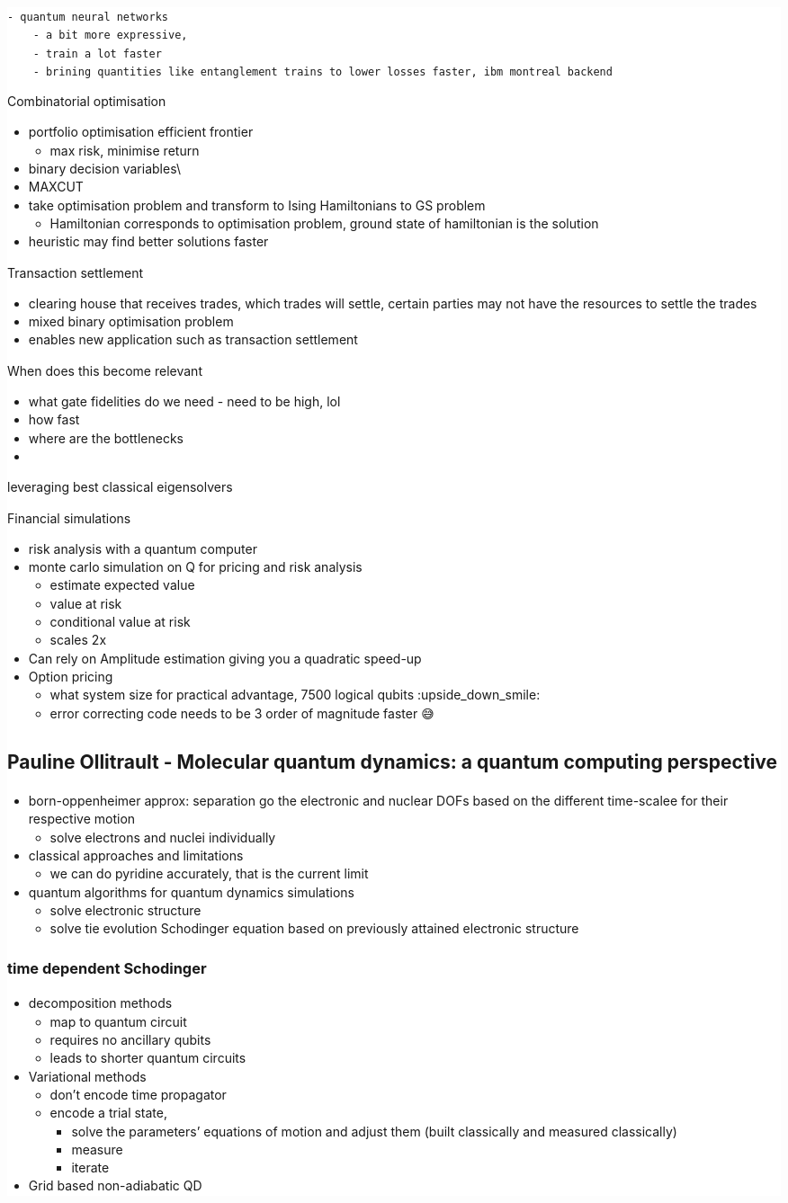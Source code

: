     - quantum neural networks
        - a bit more expressive, 
        - train a lot faster
        - brining quantities like entanglement trains to lower losses faster, ibm montreal backend

Combinatorial optimisation
- portfolio optimisation efficient frontier
    - max risk, minimise return
- binary decision variables\
- MAXCUT
- take optimisation problem and transform to Ising Hamiltonians to GS problem 
    - Hamiltonian corresponds to optimisation problem, ground state of hamiltonian is the solution
- heuristic may find better solutions faster

Transaction settlement
- clearing house that receives trades, which trades will settle, certain parties may not have the resources to settle the trades
- mixed binary optimisation problem
- enables new application such as transaction settlement

When does this become relevant
- what gate fidelities do we need - need to be high, lol
- how fast 
- where are the bottlenecks
- 
leveraging best classical eigensolvers


Financial simulations
- risk analysis with a quantum computer
- monte carlo simulation on Q for pricing and risk analysis
    - estimate expected value 
    - value at risk
    - conditional value at risk
    - scales 2x
- Can rely on Amplitude estimation giving you a quadratic speed-up
- Option pricing
    - what system size for practical advantage, 7500 logical qubits :upside_down_smile:
    - error correcting code needs to be 3 order of magnitude faster :sweat_smile:

## Pauline Ollitrault - Molecular quantum dynamics: a quantum computing perspective

- born-oppenheimer approx: separation go the electronic and nuclear DOFs based on the different time-scalee for their respective motion
    - solve electrons and nuclei individually
- classical approaches and limitations
    - we can do pyridine accurately, that is the current limit
- quantum algorithms for quantum dynamics simulations
    - solve electronic structure
    - solve tie evolution Schodinger equation based on previously attained electronic structure

### time dependent Schodinger
- decomposition methods
    - map to quantum circuit
    - requires no ancillary qubits
    - leads to shorter quantum circuits
- Variational methods
    - don’t encode time propagator
    - encode a trial state, 
        - solve the parameters’ equations of motion and adjust them (built classically and measured classically)
        - measure
        - iterate
- Grid based non-adiabatic QD